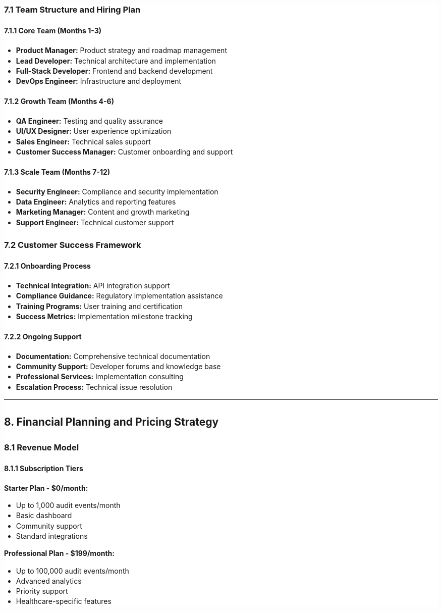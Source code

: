 ### 7.1 Team Structure and Hiring Plan

#### 7.1.1 Core Team (Months 1-3)
- **Product Manager:** Product strategy and roadmap management
- **Lead Developer:** Technical architecture and implementation
- **Full-Stack Developer:** Frontend and backend development
- **DevOps Engineer:** Infrastructure and deployment

#### 7.1.2 Growth Team (Months 4-6)
- **QA Engineer:** Testing and quality assurance
- **UI/UX Designer:** User experience optimization
- **Sales Engineer:** Technical sales support
- **Customer Success Manager:** Customer onboarding and support

#### 7.1.3 Scale Team (Months 7-12)
- **Security Engineer:** Compliance and security implementation
- **Data Engineer:** Analytics and reporting features
- **Marketing Manager:** Content and growth marketing
- **Support Engineer:** Technical customer support

### 7.2 Customer Success Framework

#### 7.2.1 Onboarding Process
- **Technical Integration:** API integration support
- **Compliance Guidance:** Regulatory implementation assistance
- **Training Programs:** User training and certification
- **Success Metrics:** Implementation milestone tracking

#### 7.2.2 Ongoing Support
- **Documentation:** Comprehensive technical documentation
- **Community Support:** Developer forums and knowledge base
- **Professional Services:** Implementation consulting
- **Escalation Process:** Technical issue resolution

---

## 8. Financial Planning and Pricing Strategy

### 8.1 Revenue Model

#### 8.1.1 Subscription Tiers
**Starter Plan - $0/month:**
- Up to 1,000 audit events/month
- Basic dashboard
- Community support
- Standard integrations

**Professional Plan - $199/month:**
- Up to 100,000 audit events/month
- Advanced analytics
- Priority support
- Healthcare-specific features

